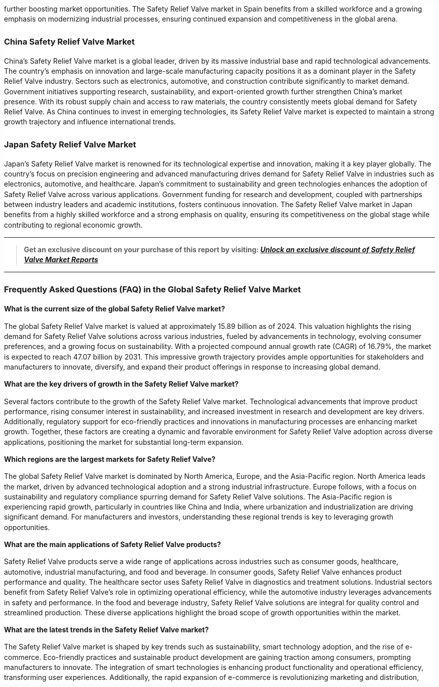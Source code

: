 further boosting market opportunities. The Safety Relief Valve market in Spain benefits from a skilled workforce and a growing emphasis on modernizing industrial processes, ensuring continued expansion and competitiveness in the global arena.</p><h3>China Safety Relief Valve Market</h3><p>China&rsquo;s Safety Relief Valve market is a global leader, driven by its massive industrial base and rapid technological advancements. The country&rsquo;s emphasis on innovation and large-scale manufacturing capacity positions it as a dominant player in the Safety Relief Valve industry. Sectors such as electronics, automotive, and construction contribute significantly to market demand. Government initiatives supporting research, sustainability, and export-oriented growth further strengthen China&rsquo;s market presence. With its robust supply chain and access to raw materials, the country consistently meets global demand for Safety Relief Valve. As China continues to invest in emerging technologies, its Safety Relief Valve market is expected to maintain a strong growth trajectory and influence international trends.</p><h3>Japan Safety Relief Valve Market</h3><p>Japan&rsquo;s Safety Relief Valve market is renowned for its technological expertise and innovation, making it a key player globally. The country&rsquo;s focus on precision engineering and advanced manufacturing drives demand for Safety Relief Valve in industries such as electronics, automotive, and healthcare. Japan&rsquo;s commitment to sustainability and green technologies enhances the adoption of Safety Relief Valve across various applications. Government funding for research and development, coupled with partnerships between industry leaders and academic institutions, fosters continuous innovation. The Safety Relief Valve market in Japan benefits from a highly skilled workforce and a strong emphasis on quality, ensuring its competitiveness on the global stage while contributing to regional economic growth.</p><hr /><blockquote><p><strong>Get an exclusive discount on your purchase of this report by visiting: <em><a href="://marketresearchpulse.com/ask-for-discount/40821?utm_source=Github&amp;utm_medium=0112">Unlock an exclusive discount of Safety Relief Valve Market Reports</a></em>&nbsp;</strong></p></blockquote><hr /><h3>Frequently Asked Questions (FAQ) in the Global Safety Relief Valve Market</h3><p><strong>What is the current size of the global Safety Relief Valve market?</strong></p><p>The global Safety Relief Valve market is valued at approximately 15.89 billion as of 2024. This valuation highlights the rising demand for Safety Relief Valve solutions across various industries, fueled by advancements in technology, evolving consumer preferences, and a growing focus on sustainability. With a projected compound annual growth rate (CAGR) of 16.79%, the market is expected to reach 47.07 billion by 2031. This impressive growth trajectory provides ample opportunities for stakeholders and manufacturers to innovate, diversify, and expand their product offerings in response to increasing global demand.</p><p><strong>What are the key drivers of growth in the Safety Relief Valve market?</strong></p><p>Several factors contribute to the growth of the Safety Relief Valve market. Technological advancements that improve product performance, rising consumer interest in sustainability, and increased investment in research and development are key drivers. Additionally, regulatory support for eco-friendly practices and innovations in manufacturing processes are enhancing market growth. Together, these factors are creating a dynamic and favorable environment for Safety Relief Valve adoption across diverse applications, positioning the market for substantial long-term expansion.</p><p><strong>Which regions are the largest markets for Safety Relief Valve?</strong></p><p>The global Safety Relief Valve market is dominated by North America, Europe, and the Asia-Pacific region. North America leads the market, driven by advanced technological adoption and a strong industrial infrastructure. Europe follows, with a focus on sustainability and regulatory compliance spurring demand for Safety Relief Valve solutions. The Asia-Pacific region is experiencing rapid growth, particularly in countries like China and India, where urbanization and industrialization are driving significant demand. For manufacturers and investors, understanding these regional trends is key to leveraging growth opportunities.</p><p><strong>What are the main applications of Safety Relief Valve products?</strong></p><p>Safety Relief Valve products serve a wide range of applications across industries such as consumer goods, healthcare, automotive, industrial manufacturing, and food and beverage. In consumer goods, Safety Relief Valve enhances product performance and quality. The healthcare sector uses Safety Relief Valve in diagnostics and treatment solutions. Industrial sectors benefit from Safety Relief Valve&rsquo;s role in optimizing operational efficiency, while the automotive industry leverages advancements in safety and performance. In the food and beverage industry, Safety Relief Valve solutions are integral for quality control and streamlined production. These diverse applications highlight the broad scope of growth opportunities within the market.</p><p><strong>What are the latest trends in the Safety Relief Valve market?</strong></p><p>The Safety Relief Valve market is shaped by key trends such as sustainability, smart technology adoption, and the rise of e-commerce. Eco-friendly practices and sustainable product development are gaining traction among consumers, prompting manufacturers to innovate. The integration of smart technologies is enhancing product functionality and operational efficiency, transforming user experiences. Additionally, the rapid expansion of e-commerce is revolutionizing marketing and distribution,